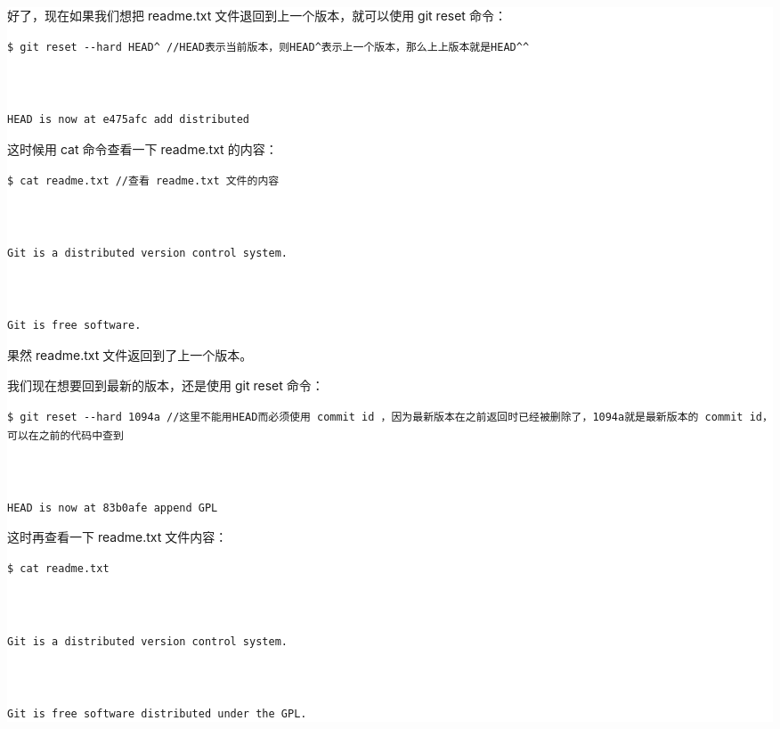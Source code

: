 好了，现在如果我们想把 readme.txt 文件退回到上一个版本，就可以使用 git reset 命令：



```
$ git reset --hard HEAD^ //HEAD表示当前版本，则HEAD^表示上一个版本，那么上上版本就是HEAD^^



HEAD is now at e475afc add distributed
```

这时候用 cat 命令查看一下 readme.txt 的内容：



```
$ cat readme.txt //查看 readme.txt 文件的内容



Git is a distributed version control system.



Git is free software.
```

果然 readme.txt 文件返回到了上一个版本。



我们现在想要回到最新的版本，还是使用 git reset 命令：



```
$ git reset --hard 1094a //这里不能用HEAD而必须使用 commit id ，因为最新版本在之前返回时已经被删除了，1094a就是最新版本的 commit id，可以在之前的代码中查到



HEAD is now at 83b0afe append GPL
```

这时再查看一下 readme.txt 文件内容：



```
$ cat readme.txt



Git is a distributed version control system.



Git is free software distributed under the GPL.
```
